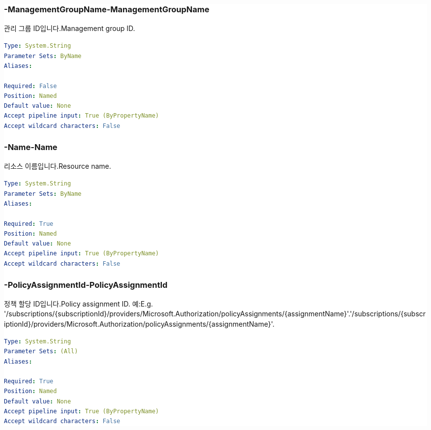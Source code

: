 ### <span data-ttu-id="3d1f6-135">-ManagementGroupName</span><span class="sxs-lookup"><span data-stu-id="3d1f6-135">-ManagementGroupName</span></span>
<span data-ttu-id="3d1f6-136">관리 그룹 ID입니다.</span><span class="sxs-lookup"><span data-stu-id="3d1f6-136">Management group ID.</span></span>

```yaml
Type: System.String
Parameter Sets: ByName
Aliases:

Required: False
Position: Named
Default value: None
Accept pipeline input: True (ByPropertyName)
Accept wildcard characters: False
```

### <span data-ttu-id="3d1f6-137">-Name</span><span class="sxs-lookup"><span data-stu-id="3d1f6-137">-Name</span></span>
<span data-ttu-id="3d1f6-138">리소스 이름입니다.</span><span class="sxs-lookup"><span data-stu-id="3d1f6-138">Resource name.</span></span>

```yaml
Type: System.String
Parameter Sets: ByName
Aliases:

Required: True
Position: Named
Default value: None
Accept pipeline input: True (ByPropertyName)
Accept wildcard characters: False
```

### <span data-ttu-id="3d1f6-139">-PolicyAssignmentId</span><span class="sxs-lookup"><span data-stu-id="3d1f6-139">-PolicyAssignmentId</span></span>
<span data-ttu-id="3d1f6-140">정책 할당 ID입니다.</span><span class="sxs-lookup"><span data-stu-id="3d1f6-140">Policy assignment ID.</span></span>
<span data-ttu-id="3d1f6-141">예:</span><span class="sxs-lookup"><span data-stu-id="3d1f6-141">E.g.</span></span>
<span data-ttu-id="3d1f6-142">'/subscriptions/{subscriptionId}/providers/Microsoft.Authorization/policyAssignments/{assignmentName}'.</span><span class="sxs-lookup"><span data-stu-id="3d1f6-142">'/subscriptions/{subscriptionId}/providers/Microsoft.Authorization/policyAssignments/{assignmentName}'.</span></span>

```yaml
Type: System.String
Parameter Sets: (All)
Aliases:

Required: True
Position: Named
Default value: None
Accept pipeline input: True (ByPropertyName)
Accept wildcard characters: False
```
